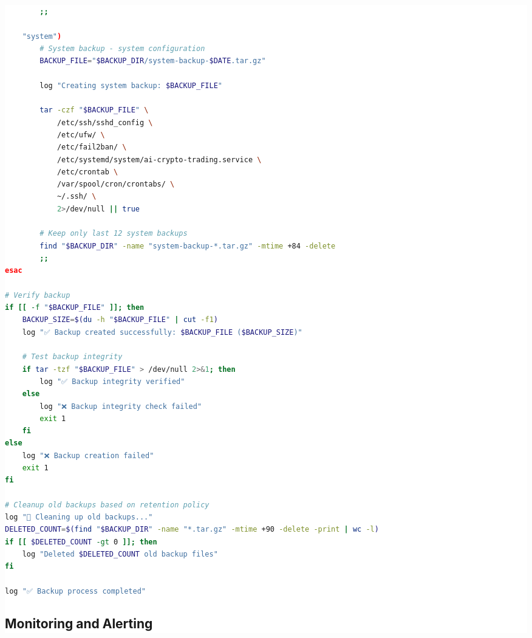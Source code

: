 ```bash
        ;;
        
    "system")
        # System backup - system configuration
        BACKUP_FILE="$BACKUP_DIR/system-backup-$DATE.tar.gz"
        
        log "Creating system backup: $BACKUP_FILE"
        
        tar -czf "$BACKUP_FILE" \
            /etc/ssh/sshd_config \
            /etc/ufw/ \
            /etc/fail2ban/ \
            /etc/systemd/system/ai-crypto-trading.service \
            /etc/crontab \
            /var/spool/cron/crontabs/ \
            ~/.ssh/ \
            2>/dev/null || true
        
        # Keep only last 12 system backups
        find "$BACKUP_DIR" -name "system-backup-*.tar.gz" -mtime +84 -delete
        ;;
esac

# Verify backup
if [[ -f "$BACKUP_FILE" ]]; then
    BACKUP_SIZE=$(du -h "$BACKUP_FILE" | cut -f1)
    log "✅ Backup created successfully: $BACKUP_FILE ($BACKUP_SIZE)"
    
    # Test backup integrity
    if tar -tzf "$BACKUP_FILE" > /dev/null 2>&1; then
        log "✅ Backup integrity verified"
    else
        log "❌ Backup integrity check failed"
        exit 1
    fi
else
    log "❌ Backup creation failed"
    exit 1
fi

# Cleanup old backups based on retention policy
log "🧹 Cleaning up old backups..."
DELETED_COUNT=$(find "$BACKUP_DIR" -name "*.tar.gz" -mtime +90 -delete -print | wc -l)
if [[ $DELETED_COUNT -gt 0 ]]; then
    log "Deleted $DELETED_COUNT old backup files"
fi

log "✅ Backup process completed"
```

## Monitoring and Alerting
